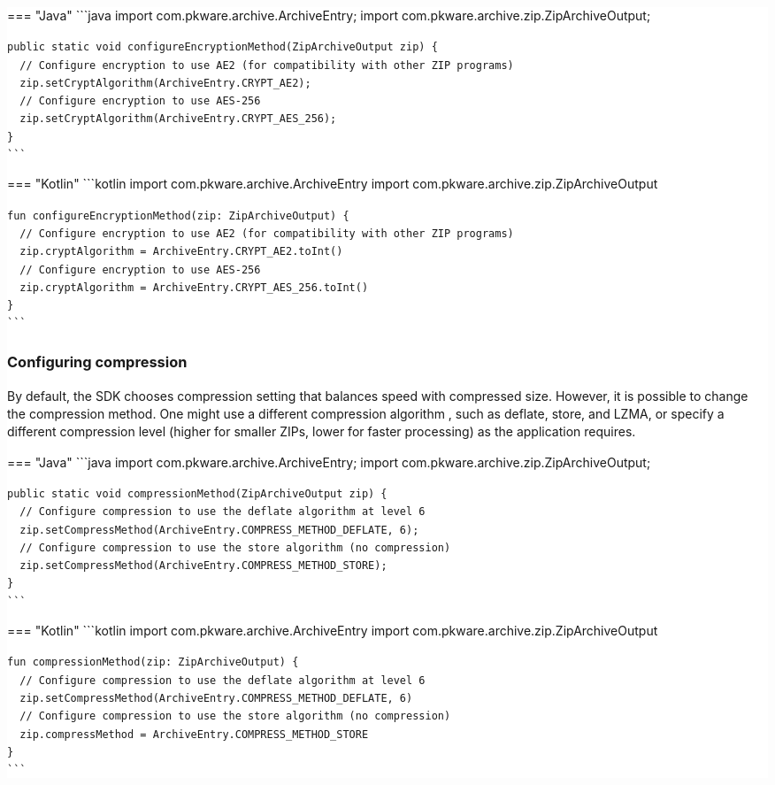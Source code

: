 === "Java"
    ```java
    import com.pkware.archive.ArchiveEntry;
    import com.pkware.archive.zip.ZipArchiveOutput;

    public static void configureEncryptionMethod(ZipArchiveOutput zip) {
      // Configure encryption to use AE2 (for compatibility with other ZIP programs)
      zip.setCryptAlgorithm(ArchiveEntry.CRYPT_AE2);
      // Configure encryption to use AES-256
      zip.setCryptAlgorithm(ArchiveEntry.CRYPT_AES_256);
    }
    ```

=== "Kotlin"
    ```kotlin
    import com.pkware.archive.ArchiveEntry
    import com.pkware.archive.zip.ZipArchiveOutput

    fun configureEncryptionMethod(zip: ZipArchiveOutput) {
      // Configure encryption to use AE2 (for compatibility with other ZIP programs)
      zip.cryptAlgorithm = ArchiveEntry.CRYPT_AE2.toInt()
      // Configure encryption to use AES-256
      zip.cryptAlgorithm = ArchiveEntry.CRYPT_AES_256.toInt()
    }
    ```

### Configuring compression
By default, the SDK chooses compression setting that balances speed with compressed size. However, it is possible to
change the compression method. One might use a different compression algorithm , such as deflate, store, and LZMA, or
specify a different compression level (higher for smaller ZIPs, lower for faster processing) as the application requires.

=== "Java"
    ```java
    import com.pkware.archive.ArchiveEntry;
    import com.pkware.archive.zip.ZipArchiveOutput;

    public static void compressionMethod(ZipArchiveOutput zip) {
      // Configure compression to use the deflate algorithm at level 6
      zip.setCompressMethod(ArchiveEntry.COMPRESS_METHOD_DEFLATE, 6);
      // Configure compression to use the store algorithm (no compression)
      zip.setCompressMethod(ArchiveEntry.COMPRESS_METHOD_STORE);
    }
    ```

=== "Kotlin"
    ```kotlin
    import com.pkware.archive.ArchiveEntry
    import com.pkware.archive.zip.ZipArchiveOutput

    fun compressionMethod(zip: ZipArchiveOutput) {
      // Configure compression to use the deflate algorithm at level 6
      zip.setCompressMethod(ArchiveEntry.COMPRESS_METHOD_DEFLATE, 6)
      // Configure compression to use the store algorithm (no compression)
      zip.compressMethod = ArchiveEntry.COMPRESS_METHOD_STORE
    }
    ```
